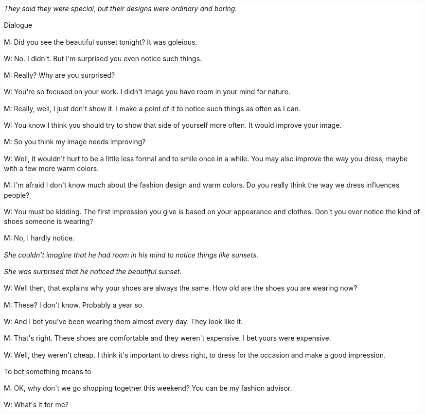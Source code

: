 *They said they were special, but their designs were ordinary and
boring.*

Dialogue

M: Did you see the beautiful sunset tonight? It was goleious.

W: No. I didn't. But I'm surprised you even notice such things.

M: Really? Why are you surprised?

W: You're so focused on your work. I didn't image you have room in your
mind for nature.

M: Really, well, I just don't show it. I make a point of it to notice
such things as often as I can.

W: You know I think you should try to show that side of yourself more
often. It would improve your image.

M: So you think my image needs improving?

W: Well, it wouldn't hurt to be a little less formal and to smile once
in a while. You may also improve the way you dress, maybe with a few
more warm colors.

M: I'm afraid I don't know much about the fashion design and warm
colors. Do you really think the way we dress influences people?

W: You must be kidding. The first impression you give is based on your
appearance and clothes. Don't you ever notice the kind of shoes someone
is wearing?

M: No, I hardly notice.

*She couldn't imagine that he had room in his mind to notice things like
sunsets.*

*She was surprised that he noticed the beautiful sunset.*

W: Well then, that explains why your shoes are always the same. How old
are the shoes you are wearing now?

M: These? I don't know. Probably a year so.

W: And I bet you've been wearing them almost every day. They look like
it.

M: That's right. These shoes are comfortable and they weren't expensive.
I bet yours were expensive.

W: Well, they weren't cheap. I think it's important to dress right, to
dress for the occasion and make a good impression.

To bet something means to

M: OK, why don't we go shopping together this weekend? You can be my
fashion advisor.

W: What's it for me?
